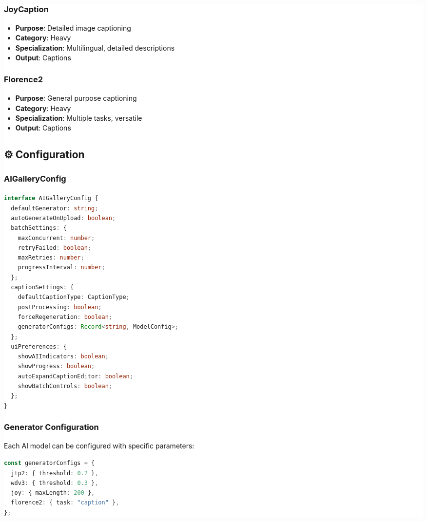 ### JoyCaption

- **Purpose**: Detailed image captioning
- **Category**: Heavy
- **Specialization**: Multilingual, detailed descriptions
- **Output**: Captions

### Florence2

- **Purpose**: General purpose captioning
- **Category**: Heavy
- **Specialization**: Multiple tasks, versatile
- **Output**: Captions

## ⚙️ Configuration

### AIGalleryConfig

```typescript
interface AIGalleryConfig {
  defaultGenerator: string;
  autoGenerateOnUpload: boolean;
  batchSettings: {
    maxConcurrent: number;
    retryFailed: boolean;
    maxRetries: number;
    progressInterval: number;
  };
  captionSettings: {
    defaultCaptionType: CaptionType;
    postProcessing: boolean;
    forceRegeneration: boolean;
    generatorConfigs: Record<string, ModelConfig>;
  };
  uiPreferences: {
    showAIIndicators: boolean;
    showProgress: boolean;
    autoExpandCaptionEditor: boolean;
    showBatchControls: boolean;
  };
}
```

### Generator Configuration

Each AI model can be configured with specific parameters:

```typescript
const generatorConfigs = {
  jtp2: { threshold: 0.2 },
  wdv3: { threshold: 0.3 },
  joy: { maxLength: 200 },
  florence2: { task: "caption" },
};
```
